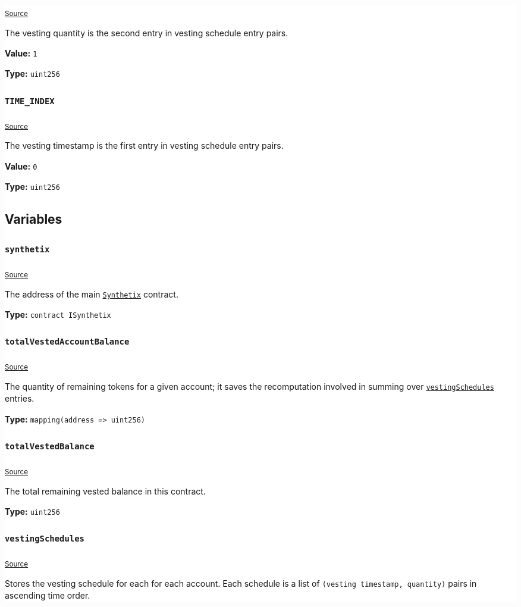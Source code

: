 <sub>[Source](https://github.com/Synthetixio/synthetix/tree/v2.35.2-beta/contracts/SynthetixEscrow.sol#L34)</sub>

The vesting quantity is the second entry in vesting schedule entry pairs.

**Value:** `1`

**Type:** `uint256`

### `TIME_INDEX`

<sub>[Source](https://github.com/Synthetixio/synthetix/tree/v2.35.2-beta/contracts/SynthetixEscrow.sol#L33)</sub>

The vesting timestamp is the first entry in vesting schedule entry pairs.

**Value:** `0`

**Type:** `uint256`

## Variables

### `synthetix`

<sub>[Source](https://github.com/Synthetixio/synthetix/tree/v2.35.2-beta/contracts/SynthetixEscrow.sol#L21)</sub>

The address of the main [`Synthetix`](Synthetix.md) contract.

**Type:** `contract ISynthetix`

### `totalVestedAccountBalance`

<sub>[Source](https://github.com/Synthetixio/synthetix/tree/v2.35.2-beta/contracts/SynthetixEscrow.sol#L28)</sub>

The quantity of remaining tokens for a given account; it saves the recomputation involved in summing over [`vestingSchedules`](#vestingschedules) entries.

**Type:** `mapping(address => uint256)`

### `totalVestedBalance`

<sub>[Source](https://github.com/Synthetixio/synthetix/tree/v2.35.2-beta/contracts/SynthetixEscrow.sol#L31)</sub>

The total remaining vested balance in this contract.

**Type:** `uint256`

### `vestingSchedules`

<sub>[Source](https://github.com/Synthetixio/synthetix/tree/v2.35.2-beta/contracts/SynthetixEscrow.sol#L25)</sub>

Stores the vesting schedule for each for each account. Each schedule is a list of `(vesting timestamp, quantity)` pairs in ascending time order.
